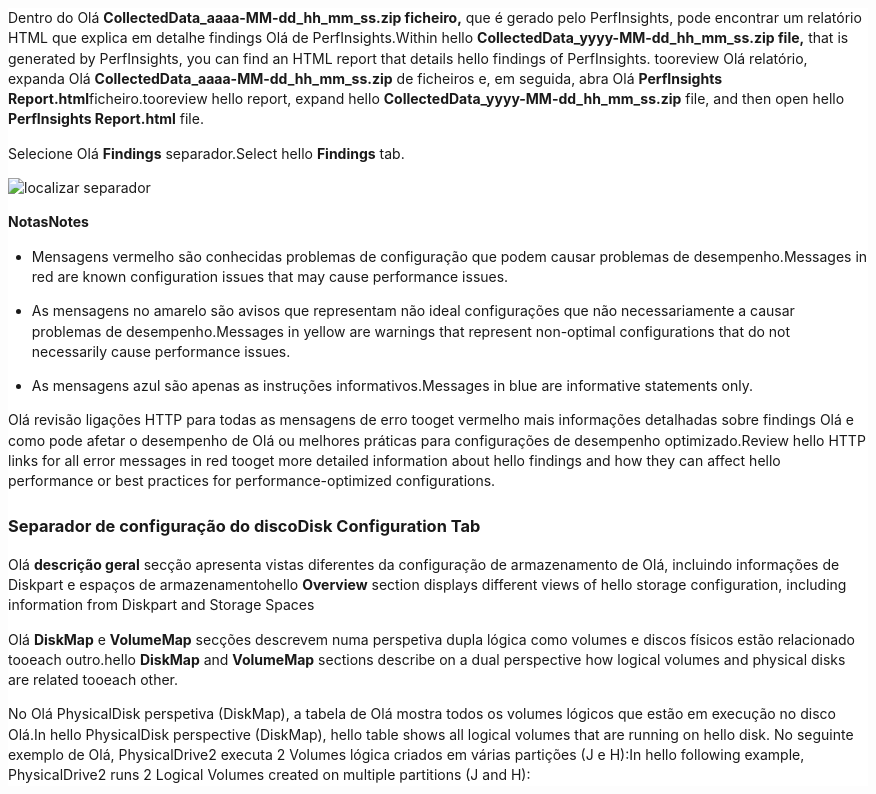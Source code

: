 <span data-ttu-id="4325a-375">Dentro do Olá **CollectedData\_aaaa-MM-dd\_hh\_mm\_ss.zip ficheiro,** que é gerado pelo PerfInsights, pode encontrar um relatório HTML que explica em detalhe findings Olá de PerfInsights.</span><span class="sxs-lookup"><span data-stu-id="4325a-375">Within hello **CollectedData\_yyyy-MM-dd\_hh\_mm\_ss.zip file,** that is generated by PerfInsights, you can find an HTML report that details hello findings of PerfInsights.</span></span> <span data-ttu-id="4325a-376">tooreview Olá relatório, expanda Olá **CollectedData\_aaaa-MM-dd\_hh\_mm\_ss.zip** de ficheiros e, em seguida, abra Olá **PerfInsights Report.html**ficheiro.</span><span class="sxs-lookup"><span data-stu-id="4325a-376">tooreview hello report, expand hello **CollectedData\_yyyy-MM-dd\_hh\_mm\_ss.zip** file, and then open hello **PerfInsights Report.html** file.</span></span>

<span data-ttu-id="4325a-377">Selecione Olá **Findings** separador.</span><span class="sxs-lookup"><span data-stu-id="4325a-377">Select hello **Findings** tab.</span></span>

![localizar separador](media/how-to-use-perfInsights/findingtab.png)

<span data-ttu-id="4325a-379">**Notas**</span><span class="sxs-lookup"><span data-stu-id="4325a-379">**Notes**</span></span>

-   <span data-ttu-id="4325a-380">Mensagens vermelho são conhecidas problemas de configuração que podem causar problemas de desempenho.</span><span class="sxs-lookup"><span data-stu-id="4325a-380">Messages in red are known configuration issues that may cause performance issues.</span></span>

-   <span data-ttu-id="4325a-381">As mensagens no amarelo são avisos que representam não ideal configurações que não necessariamente a causar problemas de desempenho.</span><span class="sxs-lookup"><span data-stu-id="4325a-381">Messages in yellow are warnings that represent non-optimal configurations that do not necessarily cause performance issues.</span></span>

-   <span data-ttu-id="4325a-382">As mensagens azul são apenas as instruções informativos.</span><span class="sxs-lookup"><span data-stu-id="4325a-382">Messages in blue are informative statements only.</span></span>

<span data-ttu-id="4325a-383">Olá revisão ligações HTTP para todas as mensagens de erro tooget vermelho mais informações detalhadas sobre findings Olá e como pode afetar o desempenho de Olá ou melhores práticas para configurações de desempenho optimizado.</span><span class="sxs-lookup"><span data-stu-id="4325a-383">Review hello HTTP links for all error messages in red tooget more detailed information about hello findings and how they can affect hello performance or best practices for performance-optimized configurations.</span></span>

### <a name="disk-configuration-tab"></a><span data-ttu-id="4325a-384">Separador de configuração do disco</span><span class="sxs-lookup"><span data-stu-id="4325a-384">Disk Configuration Tab</span></span>

<span data-ttu-id="4325a-385">Olá **descrição geral** secção apresenta vistas diferentes da configuração de armazenamento de Olá, incluindo informações de Diskpart e espaços de armazenamento</span><span class="sxs-lookup"><span data-stu-id="4325a-385">hello **Overview** section displays different views of hello storage configuration, including information from Diskpart and Storage Spaces</span></span>

<span data-ttu-id="4325a-386">Olá **DiskMap** e **VolumeMap** secções descrevem numa perspetiva dupla lógica como volumes e discos físicos estão relacionado tooeach outro.</span><span class="sxs-lookup"><span data-stu-id="4325a-386">hello **DiskMap** and **VolumeMap** sections describe on a dual perspective how logical volumes and physical disks are related tooeach other.</span></span>

<span data-ttu-id="4325a-387">No Olá PhysicalDisk perspetiva (DiskMap), a tabela de Olá mostra todos os volumes lógicos que estão em execução no disco Olá.</span><span class="sxs-lookup"><span data-stu-id="4325a-387">In hello PhysicalDisk perspective (DiskMap), hello table shows all logical volumes that are running on hello disk.</span></span> <span data-ttu-id="4325a-388">No seguinte exemplo de Olá, PhysicalDrive2 executa 2 Volumes lógica criados em várias partições (J e H):</span><span class="sxs-lookup"><span data-stu-id="4325a-388">In hello following example, PhysicalDrive2 runs 2 Logical Volumes created on multiple partitions (J and H):</span></span>
